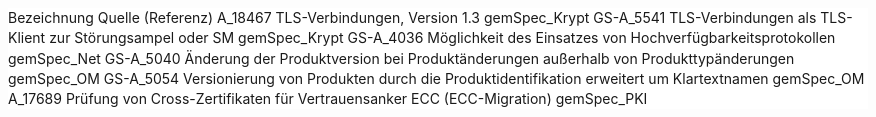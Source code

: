 </th><th>
Bezeichnung

</th><th>
Quelle (Referenz)

</th></tr><tr><td>
A_18467

</td><td>
TLS-Verbindungen, Version 1.3

</td><td>
gemSpec_Krypt

</td></tr><tr><td>
GS-A_5541

</td><td>
TLS-Verbindungen als TLS-Klient zur Störungsampel oder SM

</td><td>
gemSpec_Krypt

</td></tr><tr><td>
GS-A_4036

</td><td>
Möglichkeit des Einsatzes von Hochverfügbarkeitsprotokollen

</td><td>
gemSpec_Net

</td></tr><tr><td>
GS-A_5040

</td><td>
Änderung der Produktversion bei Produktänderungen außerhalb von
Produkttypänderungen

</td><td>
gemSpec_OM

</td></tr><tr><td>
GS-A_5054

</td><td>
Versionierung von Produkten durch die Produktidentifikation erweitert um
Klartextnamen

</td><td>
gemSpec_OM

</td></tr><tr><td>
A_17689

</td><td>
Prüfung von Cross-Zertifikaten für Vertrauensanker ECC (ECC-Migration)

</td><td>
gemSpec_PKI
